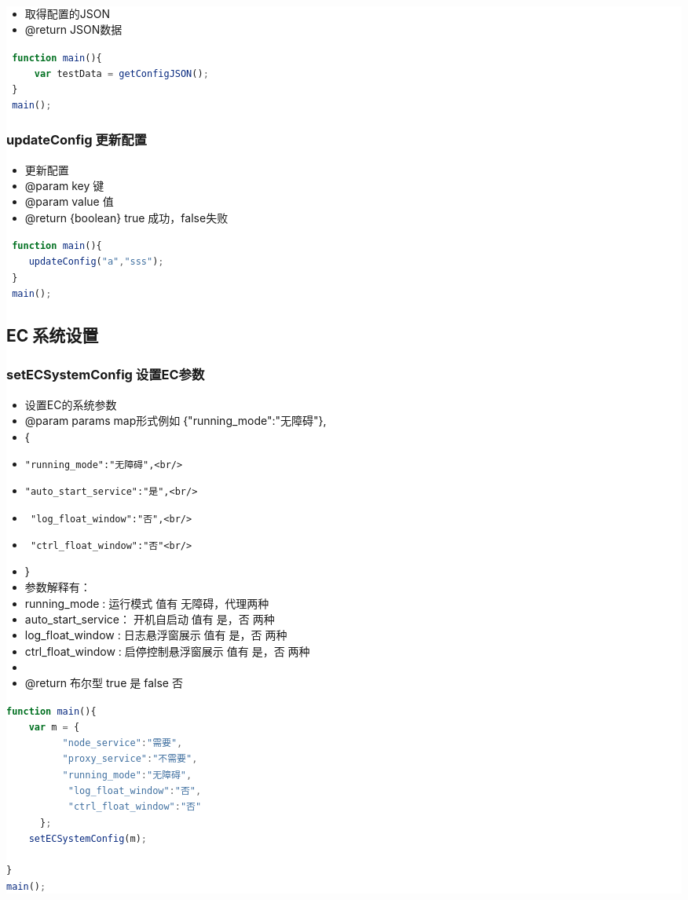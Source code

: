 * 取得配置的JSON
* @return JSON数据

```javascript
 function main(){
     var testData = getConfigJSON();
 }
 main();
 ```

### updateConfig 更新配置

* 更新配置
* @param key 键
* @param value 值
* @return {boolean} true 成功，false失败

```javascript
 function main(){
    updateConfig("a","sss");
 }
 main();
 ```

## EC 系统设置

### setECSystemConfig 设置EC参数

* 设置EC的系统参数
* @param params map形式例如 {"running_mode":"无障碍"},<br/>
* {<br/>
*     "running_mode":"无障碍",<br/>
*     "auto_start_service":"是",<br/>
*      "log_float_window":"否",<br/>
*      "ctrl_float_window":"否"<br/>
* }<br/>
* 参数解释有：<br/>
* running_mode : 运行模式 值有 无障碍，代理两种
* auto_start_service： 开机自启动 值有 是，否 两种
* log_float_window : 日志悬浮窗展示 值有 是，否 两种
* ctrl_float_window : 启停控制悬浮窗展示 值有 是，否 两种
*
* @return 布尔型 true 是 false 否

```javascript
function main(){
    var m = {
          "node_service":"需要",
          "proxy_service":"不需要",
          "running_mode":"无障碍",
           "log_float_window":"否",
           "ctrl_float_window":"否"
      };
    setECSystemConfig(m);
    
}
main();
```
